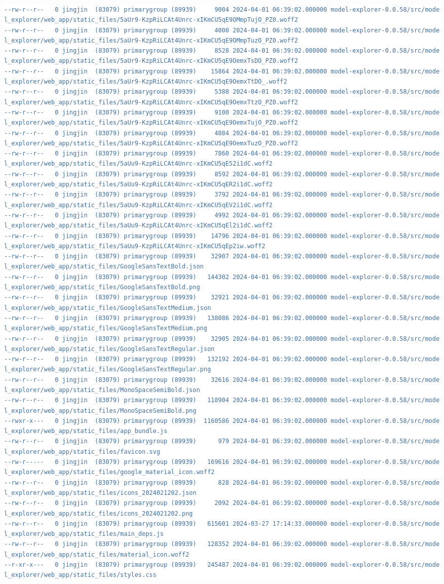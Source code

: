 ```diff
--rw-r--r--   0 jingjin  (83079) primarygroup (89939)     9004 2024-04-01 06:39:02.000000 model-explorer-0.0.58/src/model_explorer/web_app/static_files/5aUr9-KzpRiLCAt4Unrc-xIKmCU5qE9OMmpTujO_PZ0.woff2
--rw-r--r--   0 jingjin  (83079) primarygroup (89939)     4000 2024-04-01 06:39:02.000000 model-explorer-0.0.58/src/model_explorer/web_app/static_files/5aUr9-KzpRiLCAt4Unrc-xIKmCU5qE9OMmpTuzO_PZ0.woff2
--rw-r--r--   0 jingjin  (83079) primarygroup (89939)     8528 2024-04-01 06:39:02.000000 model-explorer-0.0.58/src/model_explorer/web_app/static_files/5aUr9-KzpRiLCAt4Unrc-xIKmCU5qE9OemxTsDO_PZ0.woff2
--rw-r--r--   0 jingjin  (83079) primarygroup (89939)    15864 2024-04-01 06:39:02.000000 model-explorer-0.0.58/src/model_explorer/web_app/static_files/5aUr9-KzpRiLCAt4Unrc-xIKmCU5qE9OemxTtDO_.woff2
--rw-r--r--   0 jingjin  (83079) primarygroup (89939)     5388 2024-04-01 06:39:02.000000 model-explorer-0.0.58/src/model_explorer/web_app/static_files/5aUr9-KzpRiLCAt4Unrc-xIKmCU5qE9OemxTtzO_PZ0.woff2
--rw-r--r--   0 jingjin  (83079) primarygroup (89939)     9100 2024-04-01 06:39:02.000000 model-explorer-0.0.58/src/model_explorer/web_app/static_files/5aUr9-KzpRiLCAt4Unrc-xIKmCU5qE9OemxTujO_PZ0.woff2
--rw-r--r--   0 jingjin  (83079) primarygroup (89939)     4084 2024-04-01 06:39:02.000000 model-explorer-0.0.58/src/model_explorer/web_app/static_files/5aUr9-KzpRiLCAt4Unrc-xIKmCU5qE9OemxTuzO_PZ0.woff2
--rw-r--r--   0 jingjin  (83079) primarygroup (89939)     7860 2024-04-01 06:39:02.000000 model-explorer-0.0.58/src/model_explorer/web_app/static_files/5aUu9-KzpRiLCAt4Unrc-xIKmCU5qE52i1dC.woff2
--rw-r--r--   0 jingjin  (83079) primarygroup (89939)     8592 2024-04-01 06:39:02.000000 model-explorer-0.0.58/src/model_explorer/web_app/static_files/5aUu9-KzpRiLCAt4Unrc-xIKmCU5qER2i1dC.woff2
--rw-r--r--   0 jingjin  (83079) primarygroup (89939)     3792 2024-04-01 06:39:02.000000 model-explorer-0.0.58/src/model_explorer/web_app/static_files/5aUu9-KzpRiLCAt4Unrc-xIKmCU5qEV2i1dC.woff2
--rw-r--r--   0 jingjin  (83079) primarygroup (89939)     4992 2024-04-01 06:39:02.000000 model-explorer-0.0.58/src/model_explorer/web_app/static_files/5aUu9-KzpRiLCAt4Unrc-xIKmCU5qEl2i1dC.woff2
--rw-r--r--   0 jingjin  (83079) primarygroup (89939)    14796 2024-04-01 06:39:02.000000 model-explorer-0.0.58/src/model_explorer/web_app/static_files/5aUu9-KzpRiLCAt4Unrc-xIKmCU5qEp2iw.woff2
--rw-r--r--   0 jingjin  (83079) primarygroup (89939)    32907 2024-04-01 06:39:02.000000 model-explorer-0.0.58/src/model_explorer/web_app/static_files/GoogleSansTextBold.json
--rw-r--r--   0 jingjin  (83079) primarygroup (89939)   144302 2024-04-01 06:39:02.000000 model-explorer-0.0.58/src/model_explorer/web_app/static_files/GoogleSansTextBold.png
--rw-r--r--   0 jingjin  (83079) primarygroup (89939)    32921 2024-04-01 06:39:02.000000 model-explorer-0.0.58/src/model_explorer/web_app/static_files/GoogleSansTextMedium.json
--rw-r--r--   0 jingjin  (83079) primarygroup (89939)   138086 2024-04-01 06:39:02.000000 model-explorer-0.0.58/src/model_explorer/web_app/static_files/GoogleSansTextMedium.png
--rw-r--r--   0 jingjin  (83079) primarygroup (89939)    32905 2024-04-01 06:39:02.000000 model-explorer-0.0.58/src/model_explorer/web_app/static_files/GoogleSansTextRegular.json
--rw-r--r--   0 jingjin  (83079) primarygroup (89939)   132192 2024-04-01 06:39:02.000000 model-explorer-0.0.58/src/model_explorer/web_app/static_files/GoogleSansTextRegular.png
--rw-r--r--   0 jingjin  (83079) primarygroup (89939)    32616 2024-04-01 06:39:02.000000 model-explorer-0.0.58/src/model_explorer/web_app/static_files/MonoSpaceSemiBold.json
--rw-r--r--   0 jingjin  (83079) primarygroup (89939)   118904 2024-04-01 06:39:02.000000 model-explorer-0.0.58/src/model_explorer/web_app/static_files/MonoSpaceSemiBold.png
--rwxr-x---   0 jingjin  (83079) primarygroup (89939)  1160586 2024-04-01 06:39:02.000000 model-explorer-0.0.58/src/model_explorer/web_app/static_files/app_bundle.js
--rw-r--r--   0 jingjin  (83079) primarygroup (89939)      979 2024-04-01 06:39:02.000000 model-explorer-0.0.58/src/model_explorer/web_app/static_files/favicon.svg
--rw-r-----   0 jingjin  (83079) primarygroup (89939)   169616 2024-04-01 06:39:02.000000 model-explorer-0.0.58/src/model_explorer/web_app/static_files/google_material_icon.woff2
--rw-r--r--   0 jingjin  (83079) primarygroup (89939)      828 2024-04-01 06:39:02.000000 model-explorer-0.0.58/src/model_explorer/web_app/static_files/icons_2024021202.json
--rw-r--r--   0 jingjin  (83079) primarygroup (89939)     2092 2024-04-01 06:39:02.000000 model-explorer-0.0.58/src/model_explorer/web_app/static_files/icons_2024021202.png
--rw-r--r--   0 jingjin  (83079) primarygroup (89939)   615601 2024-03-27 17:14:33.000000 model-explorer-0.0.58/src/model_explorer/web_app/static_files/main_deps.js
--rw-r--r--   0 jingjin  (83079) primarygroup (89939)   128352 2024-04-01 06:39:02.000000 model-explorer-0.0.58/src/model_explorer/web_app/static_files/material_icon.woff2
--r-xr-x---   0 jingjin  (83079) primarygroup (89939)   245487 2024-04-01 06:39:02.000000 model-explorer-0.0.58/src/model_explorer/web_app/static_files/styles.css
```